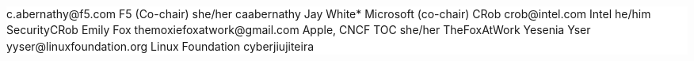    <td>c.abernathy@f5.com
   </td>
   <td>F5 (Co-chair)
   </td>
   <td>she/her
   </td>
   <td>caabernathy
   </td>
  </tr>
  <tr>
   <td>
   </td>
   <td>Jay White*
   </td>
   <td>
   </td>
   <td>Microsoft (co-chair)
   </td>
   <td>
   </td>
   <td>
   </td>
  </tr>
  <tr>
   <td>
   </td>
   <td>CRob
   </td>
   <td>crob@intel.com
   </td>
   <td>Intel
   </td>
   <td>he/him
   </td>
   <td>SecurityCRob
   </td>
  </tr>
  <tr>
   <td>
   </td>
   <td>Emily Fox
   </td>
   <td>themoxiefoxatwork@gmail.com
   </td>
   <td>Apple, CNCF TOC
   </td>
   <td>she/her
   </td>
   <td>TheFoxAtWork
   </td>
  </tr>
  <tr>
   <td>
   </td>
   <td>Yesenia Yser
   </td>
   <td>yyser@linuxfoundation.org
   </td>
   <td>Linux Foundation
   </td>
   <td>
   </td>
   <td>cyberjiujiteira
   </td>